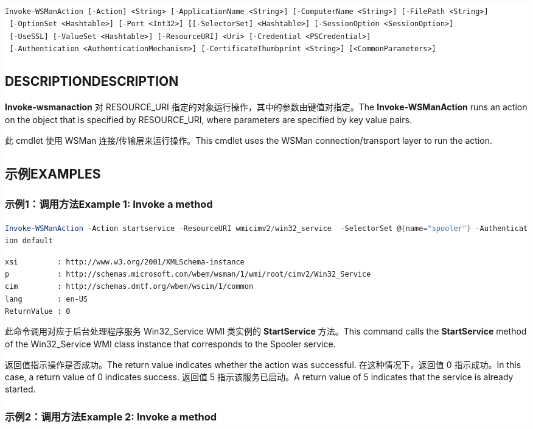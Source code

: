 ```
Invoke-WSManAction [-Action] <String> [-ApplicationName <String>] [-ComputerName <String>] [-FilePath <String>]
 [-OptionSet <Hashtable>] [-Port <Int32>] [[-SelectorSet] <Hashtable>] [-SessionOption <SessionOption>]
 [-UseSSL] [-ValueSet <Hashtable>] [-ResourceURI] <Uri> [-Credential <PSCredential>]
 [-Authentication <AuthenticationMechanism>] [-CertificateThumbprint <String>] [<CommonParameters>]
```

## <span data-ttu-id="28b71-109">DESCRIPTION</span><span class="sxs-lookup"><span data-stu-id="28b71-109">DESCRIPTION</span></span>
<span data-ttu-id="28b71-110">**Invoke-wsmanaction** 对 RESOURCE_URI 指定的对象运行操作，其中的参数由键值对指定。</span><span class="sxs-lookup"><span data-stu-id="28b71-110">The **Invoke-WSManAction** runs an action on the object that is specified by RESOURCE_URI, where parameters are specified by key value pairs.</span></span>

<span data-ttu-id="28b71-111">此 cmdlet 使用 WSMan 连接/传输层来运行操作。</span><span class="sxs-lookup"><span data-stu-id="28b71-111">This cmdlet uses the WSMan connection/transport layer to run the action.</span></span>

## <span data-ttu-id="28b71-112">示例</span><span class="sxs-lookup"><span data-stu-id="28b71-112">EXAMPLES</span></span>

### <span data-ttu-id="28b71-113">示例1：调用方法</span><span class="sxs-lookup"><span data-stu-id="28b71-113">Example 1: Invoke a method</span></span>

```powershell
Invoke-WSManAction -Action startservice -ResourceURI wmicimv2/win32_service  -SelectorSet @{name="spooler"} -Authentication default
```

```Output
xsi         : http://www.w3.org/2001/XMLSchema-instance
p           : http://schemas.microsoft.com/wbem/wsman/1/wmi/root/cimv2/Win32_Service
cim         : http://schemas.dmtf.org/wbem/wscim/1/common
lang        : en-US
ReturnValue : 0
```

<span data-ttu-id="28b71-114">此命令调用对应于后台处理程序服务 Win32_Service WMI 类实例的 **StartService** 方法。</span><span class="sxs-lookup"><span data-stu-id="28b71-114">This command calls the **StartService** method of the Win32_Service WMI class instance that corresponds to the Spooler service.</span></span>

<span data-ttu-id="28b71-115">返回值指示操作是否成功。</span><span class="sxs-lookup"><span data-stu-id="28b71-115">The return value indicates whether the action was successful.</span></span>
<span data-ttu-id="28b71-116">在这种情况下，返回值 0 指示成功。</span><span class="sxs-lookup"><span data-stu-id="28b71-116">In this case, a return value of 0 indicates success.</span></span>
<span data-ttu-id="28b71-117">返回值 5 指示该服务已启动。</span><span class="sxs-lookup"><span data-stu-id="28b71-117">A return value of 5 indicates that the service is already started.</span></span>

### <span data-ttu-id="28b71-118">示例2：调用方法</span><span class="sxs-lookup"><span data-stu-id="28b71-118">Example 2: Invoke a method</span></span>

